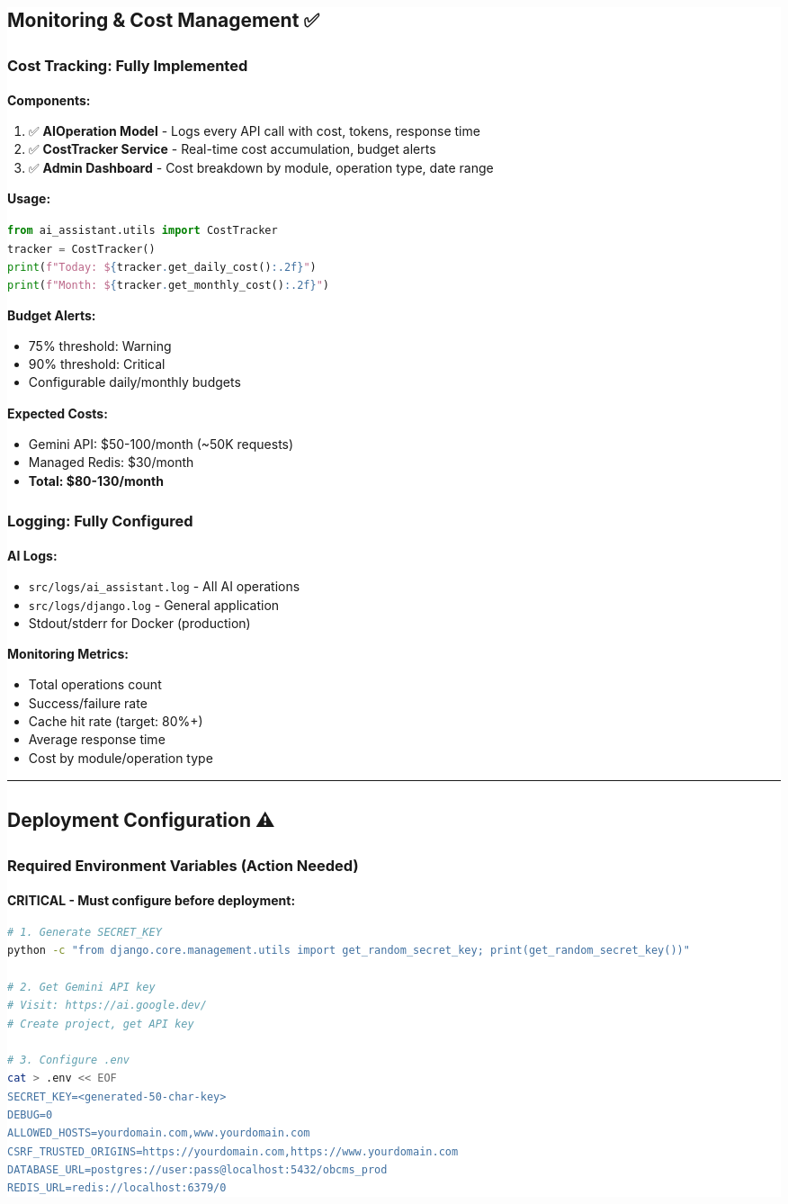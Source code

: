 ## Monitoring & Cost Management ✅

### Cost Tracking: Fully Implemented

**Components:**
1. ✅ **AIOperation Model** - Logs every API call with cost, tokens, response time
2. ✅ **CostTracker Service** - Real-time cost accumulation, budget alerts
3. ✅ **Admin Dashboard** - Cost breakdown by module, operation type, date range

**Usage:**
```python
from ai_assistant.utils import CostTracker
tracker = CostTracker()
print(f"Today: ${tracker.get_daily_cost():.2f}")
print(f"Month: ${tracker.get_monthly_cost():.2f}")
```

**Budget Alerts:**
- 75% threshold: Warning
- 90% threshold: Critical
- Configurable daily/monthly budgets

**Expected Costs:**
- Gemini API: $50-100/month (~50K requests)
- Managed Redis: $30/month
- **Total: $80-130/month**

### Logging: Fully Configured

**AI Logs:**
- `src/logs/ai_assistant.log` - All AI operations
- `src/logs/django.log` - General application
- Stdout/stderr for Docker (production)

**Monitoring Metrics:**
- Total operations count
- Success/failure rate
- Cache hit rate (target: 80%+)
- Average response time
- Cost by module/operation type

---

## Deployment Configuration ⚠️

### Required Environment Variables (Action Needed)

**CRITICAL - Must configure before deployment:**
```bash
# 1. Generate SECRET_KEY
python -c "from django.core.management.utils import get_random_secret_key; print(get_random_secret_key())"

# 2. Get Gemini API key
# Visit: https://ai.google.dev/
# Create project, get API key

# 3. Configure .env
cat > .env << EOF
SECRET_KEY=<generated-50-char-key>
DEBUG=0
ALLOWED_HOSTS=yourdomain.com,www.yourdomain.com
CSRF_TRUSTED_ORIGINS=https://yourdomain.com,https://www.yourdomain.com
DATABASE_URL=postgres://user:pass@localhost:5432/obcms_prod
REDIS_URL=redis://localhost:6379/0
```